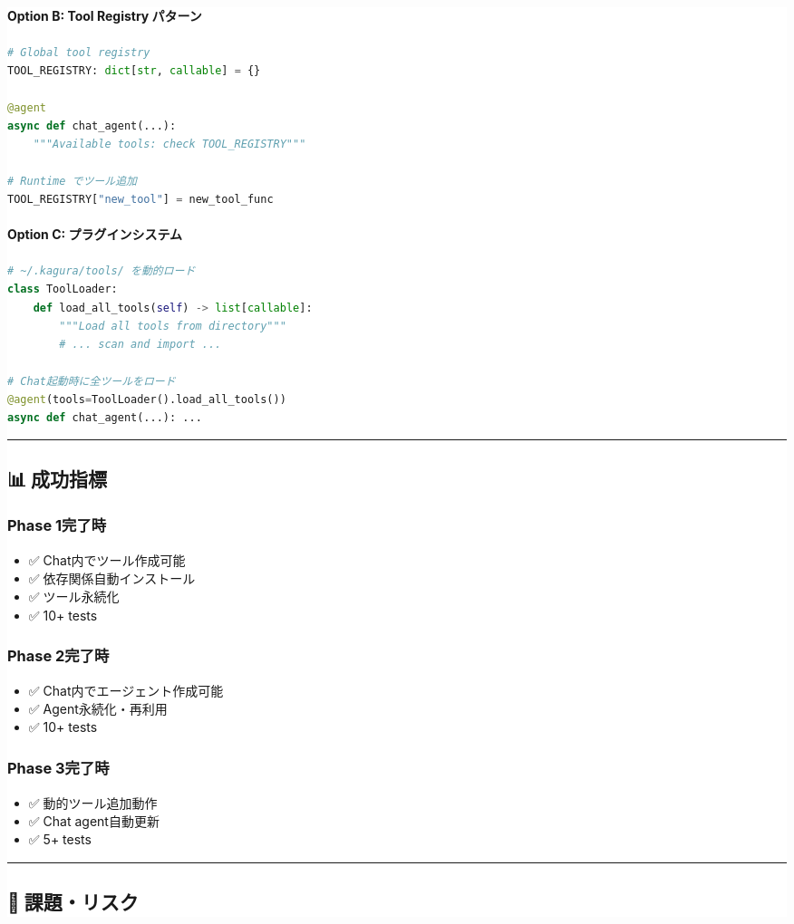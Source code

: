 #### Option B: Tool Registry パターン

```python
# Global tool registry
TOOL_REGISTRY: dict[str, callable] = {}

@agent
async def chat_agent(...):
    """Available tools: check TOOL_REGISTRY"""

# Runtime でツール追加
TOOL_REGISTRY["new_tool"] = new_tool_func
```

#### Option C: プラグインシステム

```python
# ~/.kagura/tools/ を動的ロード
class ToolLoader:
    def load_all_tools(self) -> list[callable]:
        """Load all tools from directory"""
        # ... scan and import ...

# Chat起動時に全ツールをロード
@agent(tools=ToolLoader().load_all_tools())
async def chat_agent(...): ...
```

---

## 📊 成功指標

### Phase 1完了時
- ✅ Chat内でツール作成可能
- ✅ 依存関係自動インストール
- ✅ ツール永続化
- ✅ 10+ tests

### Phase 2完了時
- ✅ Chat内でエージェント作成可能
- ✅ Agent永続化・再利用
- ✅ 10+ tests

### Phase 3完了時
- ✅ 動的ツール追加動作
- ✅ Chat agent自動更新
- ✅ 5+ tests

---

## 🚨 課題・リスク
